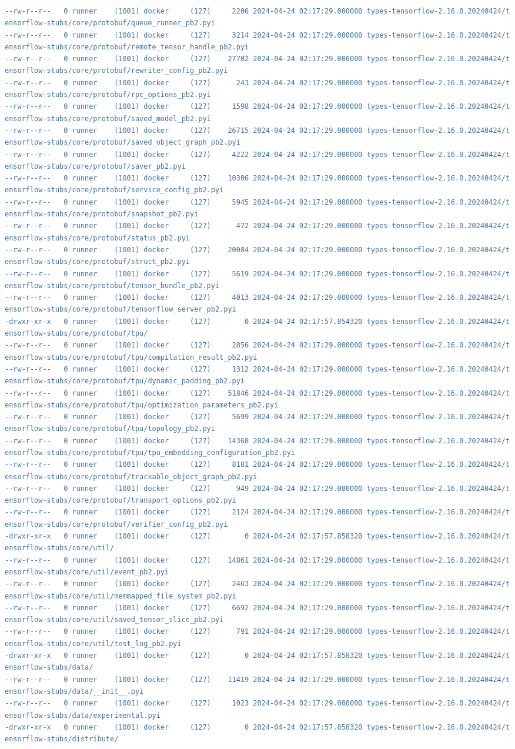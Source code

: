 ```diff
--rw-r--r--   0 runner    (1001) docker     (127)     2206 2024-04-24 02:17:29.000000 types-tensorflow-2.16.0.20240424/tensorflow-stubs/core/protobuf/queue_runner_pb2.pyi
--rw-r--r--   0 runner    (1001) docker     (127)     3214 2024-04-24 02:17:29.000000 types-tensorflow-2.16.0.20240424/tensorflow-stubs/core/protobuf/remote_tensor_handle_pb2.pyi
--rw-r--r--   0 runner    (1001) docker     (127)    27702 2024-04-24 02:17:29.000000 types-tensorflow-2.16.0.20240424/tensorflow-stubs/core/protobuf/rewriter_config_pb2.pyi
--rw-r--r--   0 runner    (1001) docker     (127)      243 2024-04-24 02:17:29.000000 types-tensorflow-2.16.0.20240424/tensorflow-stubs/core/protobuf/rpc_options_pb2.pyi
--rw-r--r--   0 runner    (1001) docker     (127)     1598 2024-04-24 02:17:29.000000 types-tensorflow-2.16.0.20240424/tensorflow-stubs/core/protobuf/saved_model_pb2.pyi
--rw-r--r--   0 runner    (1001) docker     (127)    26715 2024-04-24 02:17:29.000000 types-tensorflow-2.16.0.20240424/tensorflow-stubs/core/protobuf/saved_object_graph_pb2.pyi
--rw-r--r--   0 runner    (1001) docker     (127)     4222 2024-04-24 02:17:29.000000 types-tensorflow-2.16.0.20240424/tensorflow-stubs/core/protobuf/saver_pb2.pyi
--rw-r--r--   0 runner    (1001) docker     (127)    10306 2024-04-24 02:17:29.000000 types-tensorflow-2.16.0.20240424/tensorflow-stubs/core/protobuf/service_config_pb2.pyi
--rw-r--r--   0 runner    (1001) docker     (127)     5945 2024-04-24 02:17:29.000000 types-tensorflow-2.16.0.20240424/tensorflow-stubs/core/protobuf/snapshot_pb2.pyi
--rw-r--r--   0 runner    (1001) docker     (127)      472 2024-04-24 02:17:29.000000 types-tensorflow-2.16.0.20240424/tensorflow-stubs/core/protobuf/status_pb2.pyi
--rw-r--r--   0 runner    (1001) docker     (127)    20084 2024-04-24 02:17:29.000000 types-tensorflow-2.16.0.20240424/tensorflow-stubs/core/protobuf/struct_pb2.pyi
--rw-r--r--   0 runner    (1001) docker     (127)     5619 2024-04-24 02:17:29.000000 types-tensorflow-2.16.0.20240424/tensorflow-stubs/core/protobuf/tensor_bundle_pb2.pyi
--rw-r--r--   0 runner    (1001) docker     (127)     4013 2024-04-24 02:17:29.000000 types-tensorflow-2.16.0.20240424/tensorflow-stubs/core/protobuf/tensorflow_server_pb2.pyi
-drwxr-xr-x   0 runner    (1001) docker     (127)        0 2024-04-24 02:17:57.854320 types-tensorflow-2.16.0.20240424/tensorflow-stubs/core/protobuf/tpu/
--rw-r--r--   0 runner    (1001) docker     (127)     2856 2024-04-24 02:17:29.000000 types-tensorflow-2.16.0.20240424/tensorflow-stubs/core/protobuf/tpu/compilation_result_pb2.pyi
--rw-r--r--   0 runner    (1001) docker     (127)     1312 2024-04-24 02:17:29.000000 types-tensorflow-2.16.0.20240424/tensorflow-stubs/core/protobuf/tpu/dynamic_padding_pb2.pyi
--rw-r--r--   0 runner    (1001) docker     (127)    51846 2024-04-24 02:17:29.000000 types-tensorflow-2.16.0.20240424/tensorflow-stubs/core/protobuf/tpu/optimization_parameters_pb2.pyi
--rw-r--r--   0 runner    (1001) docker     (127)     5699 2024-04-24 02:17:29.000000 types-tensorflow-2.16.0.20240424/tensorflow-stubs/core/protobuf/tpu/topology_pb2.pyi
--rw-r--r--   0 runner    (1001) docker     (127)    14368 2024-04-24 02:17:29.000000 types-tensorflow-2.16.0.20240424/tensorflow-stubs/core/protobuf/tpu/tpu_embedding_configuration_pb2.pyi
--rw-r--r--   0 runner    (1001) docker     (127)     8181 2024-04-24 02:17:29.000000 types-tensorflow-2.16.0.20240424/tensorflow-stubs/core/protobuf/trackable_object_graph_pb2.pyi
--rw-r--r--   0 runner    (1001) docker     (127)      949 2024-04-24 02:17:29.000000 types-tensorflow-2.16.0.20240424/tensorflow-stubs/core/protobuf/transport_options_pb2.pyi
--rw-r--r--   0 runner    (1001) docker     (127)     2124 2024-04-24 02:17:29.000000 types-tensorflow-2.16.0.20240424/tensorflow-stubs/core/protobuf/verifier_config_pb2.pyi
-drwxr-xr-x   0 runner    (1001) docker     (127)        0 2024-04-24 02:17:57.858320 types-tensorflow-2.16.0.20240424/tensorflow-stubs/core/util/
--rw-r--r--   0 runner    (1001) docker     (127)    14861 2024-04-24 02:17:29.000000 types-tensorflow-2.16.0.20240424/tensorflow-stubs/core/util/event_pb2.pyi
--rw-r--r--   0 runner    (1001) docker     (127)     2463 2024-04-24 02:17:29.000000 types-tensorflow-2.16.0.20240424/tensorflow-stubs/core/util/memmapped_file_system_pb2.pyi
--rw-r--r--   0 runner    (1001) docker     (127)     6692 2024-04-24 02:17:29.000000 types-tensorflow-2.16.0.20240424/tensorflow-stubs/core/util/saved_tensor_slice_pb2.pyi
--rw-r--r--   0 runner    (1001) docker     (127)      791 2024-04-24 02:17:29.000000 types-tensorflow-2.16.0.20240424/tensorflow-stubs/core/util/test_log_pb2.pyi
-drwxr-xr-x   0 runner    (1001) docker     (127)        0 2024-04-24 02:17:57.858320 types-tensorflow-2.16.0.20240424/tensorflow-stubs/data/
--rw-r--r--   0 runner    (1001) docker     (127)    11419 2024-04-24 02:17:29.000000 types-tensorflow-2.16.0.20240424/tensorflow-stubs/data/__init__.pyi
--rw-r--r--   0 runner    (1001) docker     (127)     1023 2024-04-24 02:17:29.000000 types-tensorflow-2.16.0.20240424/tensorflow-stubs/data/experimental.pyi
-drwxr-xr-x   0 runner    (1001) docker     (127)        0 2024-04-24 02:17:57.858320 types-tensorflow-2.16.0.20240424/tensorflow-stubs/distribute/
```